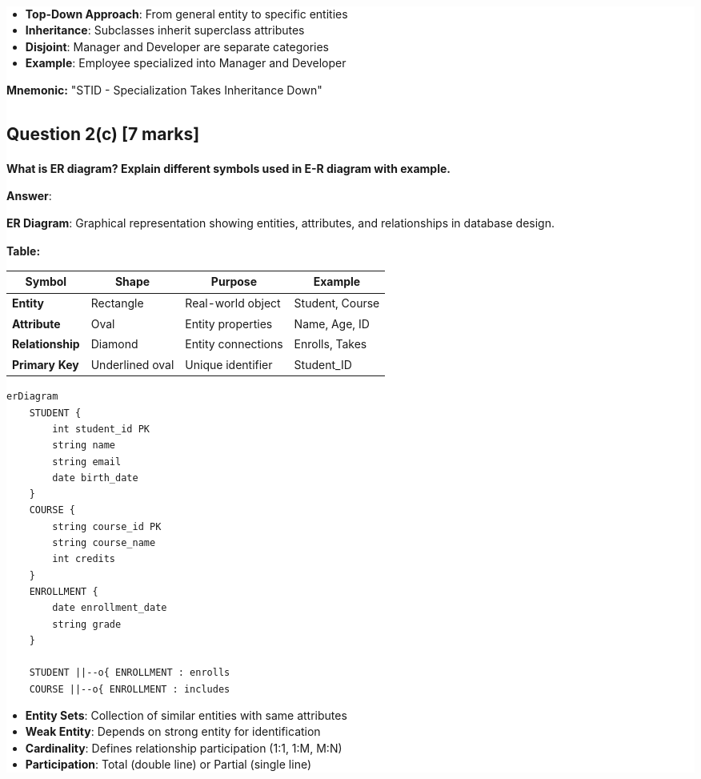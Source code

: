 - **Top-Down Approach**: From general entity to specific entities
- **Inheritance**: Subclasses inherit superclass attributes
- **Disjoint**: Manager and Developer are separate categories
- **Example**: Employee specialized into Manager and Developer

**Mnemonic:** "STID - Specialization Takes Inheritance Down"

## Question 2(c) [7 marks]

**What is ER diagram? Explain different symbols used in E-R diagram with example.**

**Answer**:

**ER Diagram**: Graphical representation showing entities, attributes, and relationships in database design.

**Table:**

| Symbol | Shape | Purpose | Example |
|--------|-------|---------|---------|
| **Entity** | Rectangle | Real-world object | Student, Course |
| **Attribute** | Oval | Entity properties | Name, Age, ID |
| **Relationship** | Diamond | Entity connections | Enrolls, Takes |
| **Primary Key** | Underlined oval | Unique identifier | Student_ID |

```mermaid
erDiagram
    STUDENT {
        int student_id PK
        string name
        string email
        date birth_date
    }
    COURSE {
        string course_id PK
        string course_name
        int credits
    }
    ENROLLMENT {
        date enrollment_date
        string grade
    }
    
    STUDENT ||--o{ ENROLLMENT : enrolls
    COURSE ||--o{ ENROLLMENT : includes
```

- **Entity Sets**: Collection of similar entities with same attributes
- **Weak Entity**: Depends on strong entity for identification
- **Cardinality**: Defines relationship participation (1:1, 1:M, M:N)
- **Participation**: Total (double line) or Partial (single line)
